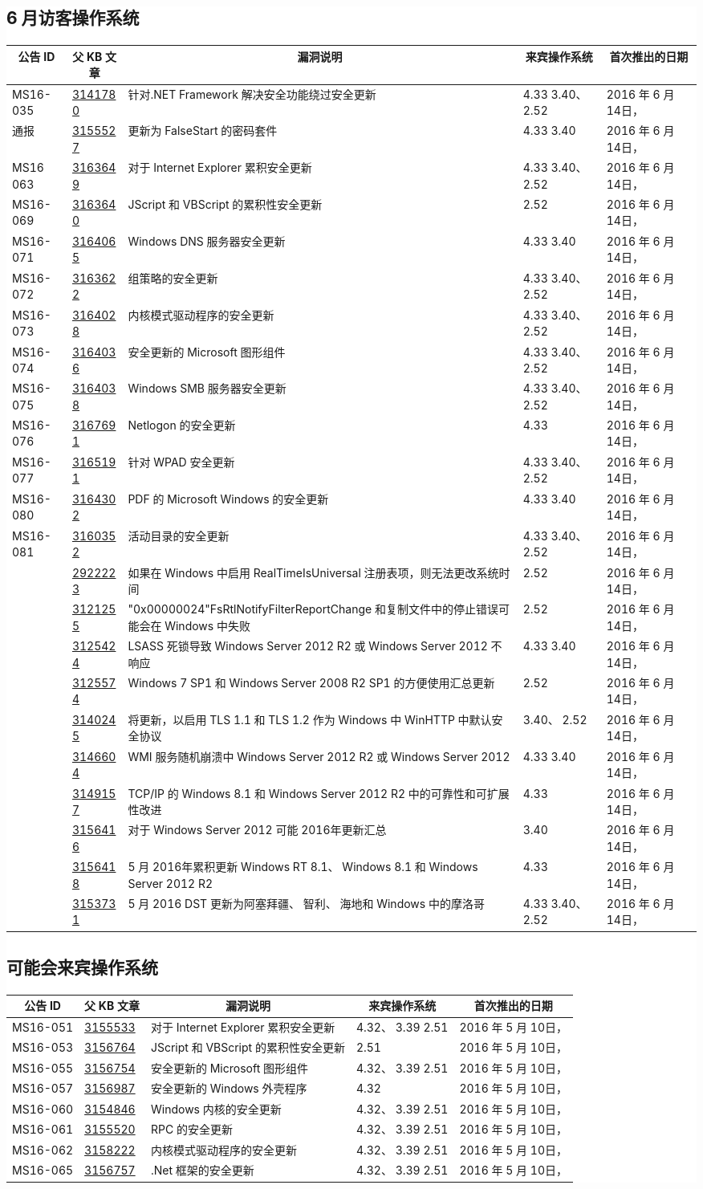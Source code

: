 ## <a name="june-guest-os"></a>6 月访客操作系统 

| 公告 ID | 父 KB 文章   | 漏洞说明                                                   | 来宾操作系统         | 首次推出的日期 |
| ----------- | ------------------- | --------------------------------------------------------------------------- | ---------------- | --------------------- |
| MS16-035 | [3141780] | 针对.NET Framework 解决安全功能绕过安全更新 | 4.33 3.40、 2.52 | 2016 年 6 月 14日， |
| 通报 | [3155527] | 更新为 FalseStart 的密码套件 | 4.33 3.40 | 2016 年 6 月 14日， |
| MS16 063 | [3163649] | 对于 Internet Explorer 累积安全更新 | 4.33 3.40、 2.52 | 2016 年 6 月 14日， |
| MS16-069 | [3163640] | JScript 和 VBScript 的累积性安全更新 | 2.52 | 2016 年 6 月 14日， |
| MS16-071 | [3164065] | Windows DNS 服务器安全更新 | 4.33 3.40 | 2016 年 6 月 14日， |
| MS16-072 | [3163622] | 组策略的安全更新 | 4.33 3.40、 2.52 | 2016 年 6 月 14日， |
| MS16-073 | [3164028] | 内核模式驱动程序的安全更新 | 4.33 3.40、 2.52 | 2016 年 6 月 14日， |
| MS16-074 | [3164036] | 安全更新的 Microsoft 图形组件 | 4.33 3.40、 2.52 | 2016 年 6 月 14日， |
| MS16-075 | [3164038] | Windows SMB 服务器安全更新 | 4.33 3.40、 2.52 | 2016 年 6 月 14日， |
| MS16-076 | [3167691] | Netlogon 的安全更新 | 4.33 | 2016 年 6 月 14日， |
| MS16-077 | [3165191] | 针对 WPAD 安全更新 | 4.33 3.40、 2.52 | 2016 年 6 月 14日， |
| MS16-080 | [3164302] | PDF 的 Microsoft Windows 的安全更新 | 4.33 3.40 | 2016 年 6 月 14日， |
| MS16-081 | [3160352] | 活动目录的安全更新 | 4.33 3.40、 2.52 | 2016 年 6 月 14日， |
|  | [2922223] | 如果在 Windows 中启用 RealTimeIsUniversal 注册表项，则无法更改系统时间 | 2.52 | 2016 年 6 月 14日， |
|  | [3121255] | "0x00000024"FsRtlNotifyFilterReportChange 和复制文件中的停止错误可能会在 Windows 中失败 | 2.52 | 2016 年 6 月 14日， |
|  | [3125424] | LSASS 死锁导致 Windows Server 2012 R2 或 Windows Server 2012 不响应 | 4.33 3.40 | 2016 年 6 月 14日， |
|  | [3125574] | Windows 7 SP1 和 Windows Server 2008 R2 SP1 的方便使用汇总更新 | 2.52 | 2016 年 6 月 14日， |
|  | [3140245] | 将更新，以启用 TLS 1.1 和 TLS 1.2 作为 Windows 中 WinHTTP 中默认安全协议 | 3.40、 2.52 | 2016 年 6 月 14日， |
|  | [3146604] | WMI 服务随机崩溃中 Windows Server 2012 R2 或 Windows Server 2012 | 4.33 3.40 | 2016 年 6 月 14日， |
|  | [3149157] | TCP/IP 的 Windows 8.1 和 Windows Server 2012 R2 中的可靠性和可扩展性改进 | 4.33 | 2016 年 6 月 14日， |
|  | [3156416] | 对于 Windows Server 2012 可能 2016年更新汇总 | 3.40 | 2016 年 6 月 14日， |
|  | [3156418] | 5 月 2016年累积更新 Windows RT 8.1、 Windows 8.1 和 Windows Server 2012 R2 | 4.33 | 2016 年 6 月 14日， |
|  | [3153731] | 5 月 2016 DST 更新为阿塞拜疆、 智利、 海地和 Windows 中的摩洛哥 | 4.33 3.40、 2.52 | 2016 年 6 月 14日， |


## <a name="may-guest-os"></a>可能会来宾操作系统 

| 公告 ID | 父 KB 文章   | 漏洞说明                                                   | 来宾操作系统         | 首次推出的日期 |
| ----------- | ------------------- | --------------------------------------------------------------------------- | ---------------- | --------------------- |
| MS16-051 | [3155533] | 对于 Internet Explorer 累积安全更新 | 4.32、 3.39 2.51 | 2016 年 5 月 10日， |  
| MS16-053 | [3156764] | JScript 和 VBScript 的累积性安全更新 | 2.51 | 2016 年 5 月 10日， | 
| MS16-055 | [3156754] | 安全更新的 Microsoft 图形组件 | 4.32、 3.39 2.51 | 2016 年 5 月 10日， | 
| MS16-057 | [3156987] | 安全更新的 Windows 外壳程序 | 4.32 | 2016 年 5 月 10日， | 
| MS16-060 | [3154846] | Windows 内核的安全更新 | 4.32、 3.39 2.51 | 2016 年 5 月 10日， | 
| MS16-061 | [3155520] | RPC 的安全更新 | 4.32、 3.39 2.51 | 2016 年 5 月 10日， | 
| MS16-062 | [3158222] | 内核模式驱动程序的安全更新 | 4.32、 3.39 2.51 | 2016 年 5 月 10日， | 
| MS16-065 | [3156757] | .Net 框架的安全更新 | 4.32、 3.39 2.51 | 2016 年 5 月 10日， | 

[//]: # " |  | [3194798] | 累积更新 Windows 10 版 1607年和 Windows 服务器 2016 | 5.2 | 2016 年 10 月 11日， |"
[3192887]: http://support.microsoft.com/kb/3192887
[3192884]: http://support.microsoft.com/kb/3192884
[3192892]: http://support.microsoft.com/kb/3192892
[3193227]: http://support.microsoft.com/kb/3193227
[3196067]: http://support.microsoft.com/kb/3196067
[3178465]: http://support.microsoft.com/kb/3178465
[3182203]: http://support.microsoft.com/kb/3182203
[3185278]: http://support.microsoft.com/kb/3185278
[3185280]: http://support.microsoft.com/kb/3185280
[3185279]: http://support.microsoft.com/kb/3185279
[3194798]: http://support.microsoft.com/kb/3194798
[3183038]: http://support.microsoft.com/kb/3183038
[3185848]: http://support.microsoft.com/kb/3185848
[3178467]: http://support.microsoft.com/kb/3178467
[3186973]: http://support.microsoft.com/kb/3186973
[3178469]: http://support.microsoft.com/kb/3178469
[3185879]: http://support.microsoft.com/kb/3185879
[3188733]: http://support.microsoft.com/kb/3188733
[3188724]: http://support.microsoft.com/kb/3188724
[3174644]: http://support.microsoft.com/kb/3174644
[3177723]: http://support.microsoft.com/kb/3177723
[3179573]: http://support.microsoft.com/kb/3179573
[3179575]: http://support.microsoft.com/kb/3179575
[3179574]: http://support.microsoft.com/kb/3179574
[3177356]: http://support.microsoft.com/kb/3177356
[3177393]: http://support.microsoft.com/kb/3177393
[3178466]: http://support.microsoft.com/kb/3178466
[3179577]: http://support.microsoft.com/kb/3179577
[3178465]: http://support.microsoft.com/kb/3178465
[3182248]: http://support.microsoft.com/kb/3182248
[3165191]: http://support.microsoft.com/kb/3165191
[3172605]: http://support.microsoft.com/kb/3172605
[3172614]: http://support.microsoft.com/kb/3172614
[3172615]: http://support.microsoft.com/kb/3172615
[3169991]: http://support.microsoft.com/kb/3169991
[3170005]: http://support.microsoft.com/kb/3170005
[3170050]: http://support.microsoft.com/kb/3170050
[3171481]: http://support.microsoft.com/kb/3171481
[3170048]: http://support.microsoft.com/kb/3170048
[3171910]: http://support.microsoft.com/kb/3171910
[3177404]: http://support.microsoft.com/kb/3177404
[3162835]: http://support.microsoft.com/kb/3162835
[3156417]: http://support.microsoft.com/kb/3156417
[3161608]: http://support.microsoft.com/kb/3161608
[3161609]: http://support.microsoft.com/kb/3161609
[3161606]: http://support.microsoft.com/kb/3161606
[3139923]: http://support.microsoft.com/kb/3139923
[3141780]: http://support.microsoft.com/kb/3141780
[3155527]: http://support.microsoft.com/kb/3155527
[3163649]: http://support.microsoft.com/kb/3163649
[3163640]: http://support.microsoft.com/kb/3163640
[3164065]: http://support.microsoft.com/kb/3164065
[3163622]: http://support.microsoft.com/kb/3163622
[3164028]: http://support.microsoft.com/kb/3164028
[3164036]: http://support.microsoft.com/kb/3164036
[3164038]: http://support.microsoft.com/kb/3164038
[3167691]: http://support.microsoft.com/kb/3167691
[3165191]: http://support.microsoft.com/kb/3165191
[3164302]: http://support.microsoft.com/kb/3164302
[3160352]: http://support.microsoft.com/kb/3160352
[2922223]: http://support.microsoft.com/kb/2922223
[3121255]: http://support.microsoft.com/kb/3121255
[3125424]: http://support.microsoft.com/kb/3125424
[3125574]: http://support.microsoft.com/kb/3125574
[3140245]: http://support.microsoft.com/kb/3140245
[3146604]: http://support.microsoft.com/kb/3146604
[3149157]: http://support.microsoft.com/kb/3149157
[3156416]: http://support.microsoft.com/kb/3156416
[3156418]: http://support.microsoft.com/kb/3156418
[3153731]: http://support.microsoft.com/kb/3153731
[3155533]: http://support.microsoft.com/kb/3155533
[3156764]: http://support.microsoft.com/kb/3156764
[3156754]: http://support.microsoft.com/kb/3156754
[3156987]: http://support.microsoft.com/kb/3156987
[3141083]: http://support.microsoft.com/kb/3141083
[3154846]: http://support.microsoft.com/kb/3154846
[3155520]: http://support.microsoft.com/kb/3155520
[3158222]: http://support.microsoft.com/kb/3158222
[3156757]: http://support.microsoft.com/kb/3156757
[3155784]: http://support.microsoft.com/kb/3155784
[3148851]: http://support.microsoft.com/kb/3148851
[3133977]: http://support.microsoft.com/kb/3133977
[3133681]: http://support.microsoft.com/kb/3133681
[3123245]: http://support.microsoft.com/kb/3123245
[禁用 RC4]: https://blogs.msdn.microsoft.com/azuresecurity/2016/04/12/azure-cipher-suite-change-removes-rc4-support/
[3148531]: http://support.microsoft.com/kb/3148531
[3148522]: http://support.microsoft.com/kb/3148522
[3148541]: http://support.microsoft.com/kb/3148541
[3146706]: http://support.microsoft.com/kb/3146706
[3143118]: http://support.microsoft.com/kb/3143118
[3148527]: http://support.microsoft.com/kb/3148527
[3148528]: http://support.microsoft.com/kb/3148528
[3142015]: http://support.microsoft.com/kb/3142015  
[3143148]: http://support.microsoft.com/kb/3143148  
[3143146]: http://support.microsoft.com/kb/3143146  
[3143081]: http://support.microsoft.com/kb/3143081  
[3143136]: http://support.microsoft.com/kb/3143136  
[3140410]: http://support.microsoft.com/kb/3140410  
[3143141]: http://support.microsoft.com/kb/3143141  
[3143142]: http://support.microsoft.com/kb/3143142  
[3143145]: http://support.microsoft.com/kb/3143145  
[3141780]: http://support.microsoft.com/kb/3141780
[3134220]: http://support.microsoft.com/kb/3134220
[3134811]: http://support.microsoft.com/kb/3134811
[3134228]: http://support.microsoft.com/kb/3134228
[3136041]: http://support.microsoft.com/kb/3136041
[3136082]: http://support.microsoft.com/kb/3136082
[3137893]: http://support.microsoft.com/kb/3137893
[3133043]: http://support.microsoft.com/kb/3133043
[3109853]: http://support.microsoft.com/kb/3109853
[3089662]: http://support.microsoft.com/kb/3089662
[3104507]: http://support.microsoft.com/kb/3104507
[3104503]: http://support.microsoft.com/kb/3104503
[3124903]: http://support.microsoft.com/kb/3124903
[3125540]: http://support.microsoft.com/kb/3125540
[3124584]: http://support.microsoft.com/kb/3124584
[3124901]: http://support.microsoft.com/kb/3124901 
[3124605]: http://support.microsoft.com/kb/3124605
[2755801]: http://support.microsoft.com/kb/2755399
[3109853]: http://support.microsoft.com/kb/3109853
[3123479]: http://support.microsoft.com/kb/3123479 
[2736233]: http://support.microsoft.com/kb/2736233
[3116180]: http://support.microsoft.com/kb/3116180
[3116178]: http://support.microsoft.com/kb/3116178
[3100465]: http://support.microsoft.com/kb/3100465
[3104503]: http://support.microsoft.com/kb/3104503
[3116162]: http://support.microsoft.com/kb/3116162
[3116130]: http://support.microsoft.com/kb/3116130
[3108669]: http://support.microsoft.com/kb/3108669
[3119075]: http://support.microsoft.com/kb/3119075
[3104517]: http://support.microsoft.com/kb/3104517
[3100213]: http://support.microsoft.com/kb/3100213
[3105864]: http://support.microsoft.com/kb/3105864
[3101722]: http://support.microsoft.com/kb/3101722
[3104507]: http://support.microsoft.com/kb/3104507
[3104521]: http://support.microsoft.com/kb/3104521
[3102939]: http://support.microsoft.com/kb/3102939
[3081320]: http://support.microsoft.com/kb/3081320
[3105256]: http://support.microsoft.com/kb/3105256
[3097966]: http://support.microsoft.com/kb/3097966
[3096441]: http://support.microsoft.com/kb/3096441
[3089659]: http://support.microsoft.com/kb/3089659
[3096443]: http://support.microsoft.com/kb/3096443
[3096447]: http://support.microsoft.com/kb/3096447
[3092627]: http://support.microsoft.com/kb/3092627
[3088903]: http://support.microsoft.com/kb/3088903
[3089548]: http://support.microsoft.com/kb/3089548
[3072595]: http://support.microsoft.com/kb/3072595
[3089656]: http://support.microsoft.com/kb/3089656
[3089669]: http://support.microsoft.com/kb/3089669
[3089657]: http://support.microsoft.com/kb/3089657
[3091287]: http://support.microsoft.com/kb/3091287
[3089662]: http://support.microsoft.com/kb/3089662
[3082442]: http://support.microsoft.com/kb/3082442
[3078662]: http://support.microsoft.com/kb/3078662
[3080348]: http://support.microsoft.com/kb/3080348
[3080129]: http://support.microsoft.com/kb/3080129
[3082487]: http://support.microsoft.com/kb/3082487
[3082458]: http://support.microsoft.com/kb/3082458
[3060716]: http://support.microsoft.com/kb/3060716
[3076949]: http://support.microsoft.com/kb/3076949
[3086251]: http://support.microsoft.com/kb/3086251
[3076321]: http://support.microsoft.com/kb/3076321
[3072604]: http://support.microsoft.com/kb/3072604
[3073094]: http://support.microsoft.com/kb/3073094
[3072000]: http://support.microsoft.com/kb/3072000
[3072631]: http://support.microsoft.com/kb/3072631
[3068457]: http://support.microsoft.com/kb/3068457
[3069392]: http://support.microsoft.com/kb/3069392
[3070102]: http://support.microsoft.com/kb/3070102
[3072630]: http://support.microsoft.com/kb/3072630
[3072633]: http://support.microsoft.com/kb/3072633
[3067505]: http://support.microsoft.com/kb/3067505
[3077657]: http://support.microsoft.com/kb/3077657
[3057154]: http://support.microsoft.com/kb/3057154
[MS15-034]: https://technet.microsoft.com/library/security/MS15-034
[3042553]: https://support.microsoft.com/en-us/kb/3042553/
[3034682]: http://support.microsoft.com/kb/3034682
[3036220]: http://support.microsoft.com/kb/3036220
[3000483]: http://support.microsoft.com/kb/3000483
[3004361]: http://support.microsoft.com/kb/3004361
[3031432]: http://support.microsoft.com/kb/3031432
[3029944]: http://support.microsoft.com/kb/3029944
[3004375]: http://support.microsoft.com/kb/3004375
[3023266]: http://support.microsoft.com/kb/3023266
[3020393]: http://support.microsoft.com/kb/3020393
[3021674]: http://support.microsoft.com/kb/3021674
[3019978]: http://support.microsoft.com/kb/3019978
[3022777]: http://support.microsoft.com/kb/3022777
[3004365]: http://support.microsoft.com/kb/3004365
[3014029]: http://support.microsoft.com/kb/3014029
[3019215]: http://support.microsoft.com/kb/3019215
[3008923]: http://support.microsoft.com/kb/3008923
[3020393]: http://support.microsoft.com/kb/3020393
[3013776]: http://support.microsoft.com/kb/3013776
[3013043]: http://support.microsoft.com/kb/3013043
[3012712]: http://support.microsoft.com/kb/3012712
[3004905]: http://support.microsoft.com/kb/3004905
[3004394]: http://support.microsoft.com/kb/3004394
[2999323]: http://support.microsoft.com/kb/2999323
[3013488]: http://support.microsoft.com/kb/3013488
[3012325]: http://support.microsoft.com/kb/3012325
[3007054]: http://support.microsoft.com/kb/3007054
[2999802]: http://support.microsoft.com/kb/2999802
[2896881]: http://support.microsoft.com/kb/2896881
[3032359]: http://support.microsoft.com/kb/3032359
[3040297]: http://support.microsoft.com/kb/3040297
[3041836]: http://support.microsoft.com/kb/3041836
[3032323]: http://support.microsoft.com/kb/3032323
[3034344]: http://support.microsoft.com/kb/3034344
[3035132]: http://support.microsoft.com/kb/3035132
[3038680]: http://support.microsoft.com/kb/3038680
[3002657]: http://support.microsoft.com/kb/3002657
[3035126]: http://support.microsoft.com/kb/3035126
[archive]: https://msdn.microsoft.com/library/azure/dn391773.aspx
[family-explain]: cloud-services-guestos-update-matrix.md#guest-os-family-version-and-release-explanation